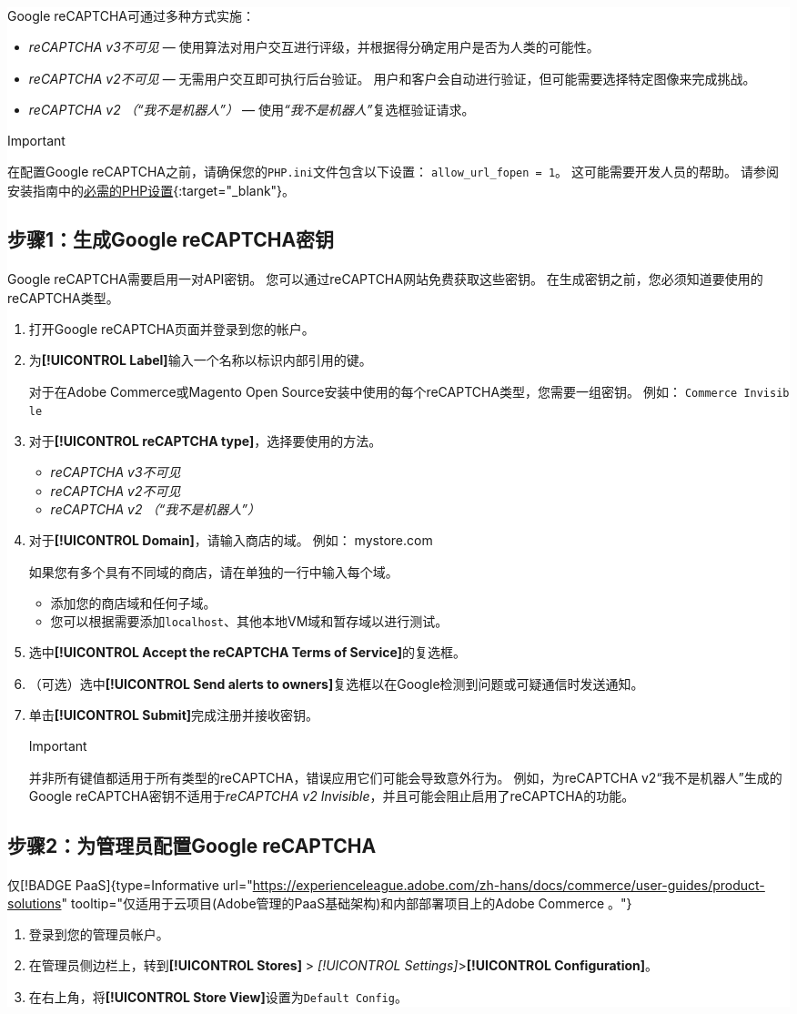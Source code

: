 Google reCAPTCHA可通过多种方式实施：

- _reCAPTCHA v3不可见_ — 使用算法对用户交互进行评级，并根据得分确定用户是否为人类的可能性。

- _reCAPTCHA v2不可见_ — 无需用户交互即可执行后台验证。 用户和客户会自动进行验证，但可能需要选择特定图像来完成挑战。

- _reCAPTCHA v2 （“我不是机器人”）_ — 使用&#x200B;_“我不是机器人”_&#x200B;复选框验证请求。

>[!IMPORTANT]
>
>在配置Google reCAPTCHA之前，请确保您的`PHP.ini`文件包含以下设置： `allow_url_fopen = 1`。 这可能需要开发人员的帮助。 请参阅安装指南中的[必需的PHP设置](https://experienceleague.adobe.com/docs/commerce-operations/installation-guide/prerequisites/php-settings.html?lang=zh-Hans){:target="_blank"}。

## 步骤1：生成Google reCAPTCHA密钥

Google reCAPTCHA需要启用一对API密钥。 您可以通过reCAPTCHA网站免费获取这些密钥。 在生成密钥之前，您必须知道要使用的reCAPTCHA类型。

1. 打开Google reCAPTCHA页面并登录到您的帐户。

1. 为&#x200B;**[!UICONTROL Label]**&#x200B;输入一个名称以标识内部引用的键。

   对于在Adobe Commerce或Magento Open Source安装中使用的每个reCAPTCHA类型，您需要一组密钥。 例如： `Commerce Invisible`

1. 对于&#x200B;**[!UICONTROL reCAPTCHA type]**，选择要使用的方法。

   - _reCAPTCHA v3不可见_
   - _reCAPTCHA v2不可见_
   - _reCAPTCHA v2 （“我不是机器人”）_

1. 对于&#x200B;**[!UICONTROL Domain]**，请输入商店的域。 例如： mystore.com

   如果您有多个具有不同域的商店，请在单独的一行中输入每个域。

   - 添加您的商店域和任何子域。
   - 您可以根据需要添加`localhost`、其他本地VM域和暂存域以进行测试。

1. 选中&#x200B;**[!UICONTROL Accept the reCAPTCHA Terms of Service]**&#x200B;的复选框。

1. （可选）选中&#x200B;**[!UICONTROL Send alerts to owners]**&#x200B;复选框以在Google检测到问题或可疑通信时发送通知。

1. 单击&#x200B;**[!UICONTROL Submit]**&#x200B;完成注册并接收密钥。

   >[!IMPORTANT]
   >
   >并非所有键值都适用于所有类型的reCAPTCHA，错误应用它们可能会导致意外行为。 例如，为reCAPTCHA v2“我不是机器人”生成的Google reCAPTCHA密钥不适用于&#x200B;_reCAPTCHA v2 Invisible_，并且可能会阻止启用了reCAPTCHA的功能。

## 步骤2：为管理员配置Google reCAPTCHA

仅[!BADGE PaaS]{type=Informative url="https://experienceleague.adobe.com/zh-hans/docs/commerce/user-guides/product-solutions" tooltip="仅适用于云项目(Adobe管理的PaaS基础架构)和内部部署项目上的Adobe Commerce 。"}

1. 登录到您的管理员帐户。

1. 在管理员侧边栏上，转到&#x200B;**[!UICONTROL Stores]** > _[!UICONTROL Settings]_>**[!UICONTROL Configuration]**。

1. 在右上角，将&#x200B;**[!UICONTROL Store View]**&#x200B;设置为`Default Config`。
